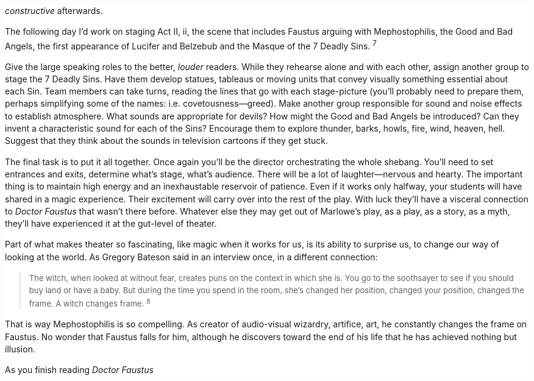   <i>
   constructive
  </i>
  afterwards.
 </p>
 <p>
  The following day I’d work on staging Act II, ii, the scene that includes Faustus arguing with Mephostophilis, the Good and Bad Angels, the first appearance of Lucifer and Belzebub and the Masque of the 7 Deadly Sins.
  <sup>
   7
  </sup>
 </p>
 <p>
  Give the large speaking roles to the better,
  <i>
   louder
  </i>
  readers. While they rehearse alone and with each other, assign another group to stage the 7 Deadly Sins. Have them develop statues, tableaus or moving units that convey visually something essential about each Sin. Team members can take turns, reading the lines that go with each stage-picture (you’ll probably need to prepare them, perhaps simplifying some of the names: i.e. covetousness—greed). Make another group responsible for sound and noise effects to establish atmosphere. What sounds are appropriate for devils? How might the Good and Bad Angels be introduced? Can they invent a characteristic sound for each of the Sins? Encourage them to explore thunder, barks, howls, fire, wind, heaven, hell. Suggest that they think about the sounds in television cartoons if they get stuck.
 </p>
 <p>
  The final task is to put it all together. Once again you’ll be the director orchestrating the whole shebang. You’ll need to set entrances and exits, determine what’s stage, what’s audience. There will be a lot of laughter—nervous and hearty. The important thing is to maintain high energy and an inexhaustable reservoir of patience. Even if it works only halfway, your students will have shared in a magic experience. Their excitement will carry over into the rest of the play. With luck they’ll have a visceral connection to
  <i>
   Doctor Faustus
  </i>
  that wasn’t there before. Whatever else they may get out of Marlowe’s play, as a play, as a story, as a myth, they’ll have experienced it at the gut-level of theater.
 </p>
 <p>
  Part of what makes theater so fascinating, like magic when it works for us, is its ability to surprise us, to change our way of looking at the world. As Gregory Bateson said in an interview once, in a different connection:
 </p>
<blockquote>
  <font size="-1">
   The witch, when looked at without fear, creates puns on the context in which she is. You go to the soothsayer to see if you should buy land or have a baby. But during the time you spend in the room, she’s changed her position, changed your position, changed the frame. A witch changes frame.
   <sup>
    8
   </sup>
</font>
 </blockquote>
 That is way Mephostophilis is so compelling. As creator of audio-visual wizardry, artifice, art, he constantly changes the frame on Faustus. No wonder that Faustus falls for him, although he discovers toward the end of his life that he has achieved nothing but illusion.
 <p>
  As you finish reading
  <i>
   Doctor Faustus
  </i>